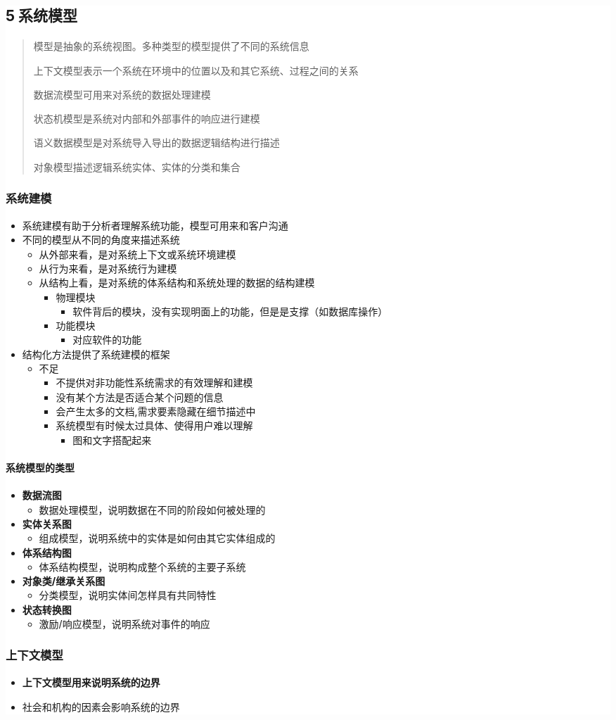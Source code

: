 ## 5 系统模型

> 模型是抽象的系统视图。多种类型的模型提供了不同的系统信息
>
> 上下文模型表示一个系统在环境中的位置以及和其它系统、过程之间的关系
>
> 数据流模型可用来对系统的数据处理建模
>
> 状态机模型是系统对内部和外部事件的响应进行建模
>
> 语义数据模型是对系统导入导出的数据逻辑结构进行描述
>
> 对象模型描述逻辑系统实体、实体的分类和集合

### 系统建模

- 系统建模有助于分析者理解系统功能，模型可用来和客户沟通
- 不同的模型从不同的角度来描述系统
  - 从外部来看，是对系统上下文或系统环境建模
  - 从行为来看，是对系统行为建模
  - 从结构上看，是对系统的体系结构和系统处理的数据的结构建模
    - 物理模块
      - 软件背后的模块，没有实现明面上的功能，但是是支撑（如数据库操作）
    - 功能模块
      - 对应软件的功能
- 结构化方法提供了系统建模的框架
  - 不足
    - 不提供对非功能性系统需求的有效理解和建模
    - 没有某个方法是否适合某个问题的信息
    - 会产生太多的文档,需求要素隐藏在细节描述中
    - 系统模型有时候太过具体、使得用户难以理解
      - 图和文字搭配起来

#### 系统模型的类型

- **数据流图**
  - 数据处理模型，说明数据在不同的阶段如何被处理的
- **实体关系图**
  - 组成模型，说明系统中的实体是如何由其它实体组成的
- **体系结构图**
  - 体系结构模型，说明构成整个系统的主要子系统
- **对象类/继承关系图**
  - 分类模型，说明实体间怎样具有共同特性
- **状态转换图**
  - 激励/响应模型，说明系统对事件的响应

### 上下文模型

- **上下文模型用来说明系统的边界**

- 社会和机构的因素会影响系统的边界

